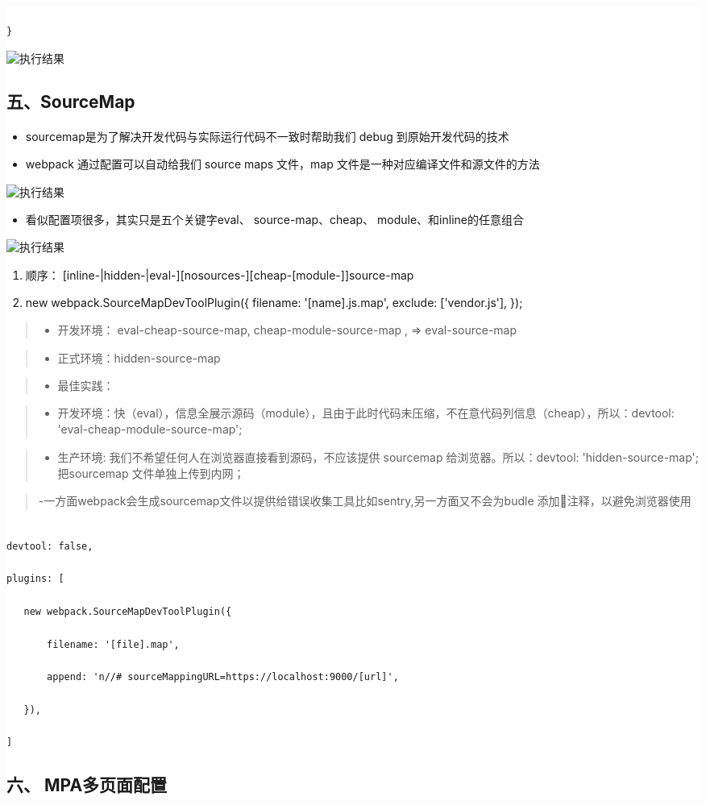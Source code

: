 ```

}

```

![执行结果](/image/1523992722.png)

## 五、SourceMap

* sourcemap是为了解决开发代码与实际运行代码不一致时帮助我们 debug 到原始开发代码的技术

* webpack 通过配置可以自动给我们 source maps 文件，map 文件是一种对应编译文件和源文件的方法

![执行结果](/image/1652864538221.jpg)

- 看似配置项很多，其实只是五个关键字eval、 source-map、cheap、 module、和inline的任意组合

![执行结果](/image/1652864616350.jpg)

1. 顺序： [inline-|hidden-|eval-][nosources-][cheap-[module-]]source-map

2. new webpack.SourceMapDevToolPlugin({ filename: '[name].js.map', exclude: ['vendor.js'], });

> - 开发环境： eval-cheap-source-map,  cheap-module-source-map , => eval-source-map 

> - 正式环境：hidden-source-map 

> - 最佳实践：

> - 开发环境：快（eval），信息全展示源码（module），且由于此时代码未压缩，不在意代码列信息（cheap），所以：devtool: 'eval-cheap-module-source-map';

> - 生产环境: 我们不希望任何人在浏览器直接看到源码，不应该提供 sourcemap 给浏览器。所以：devtool: 'hidden-source-map';  把sourcemap 文件单独上传到内网；

> -一方面webpack会生成sourcemap文件以提供给错误收集工具比如sentry,另一方面又不会为budle 添加🚰注释，以避免浏览器使用

```

devtool: false,

plugins: [

   new webpack.SourceMapDevToolPlugin({

​       filename: '[file].map',

​       append: 'n//# sourceMappingURL=https://localhost:9000/[url]',

   }),

]

```

## 六、 MPA多页面配置

